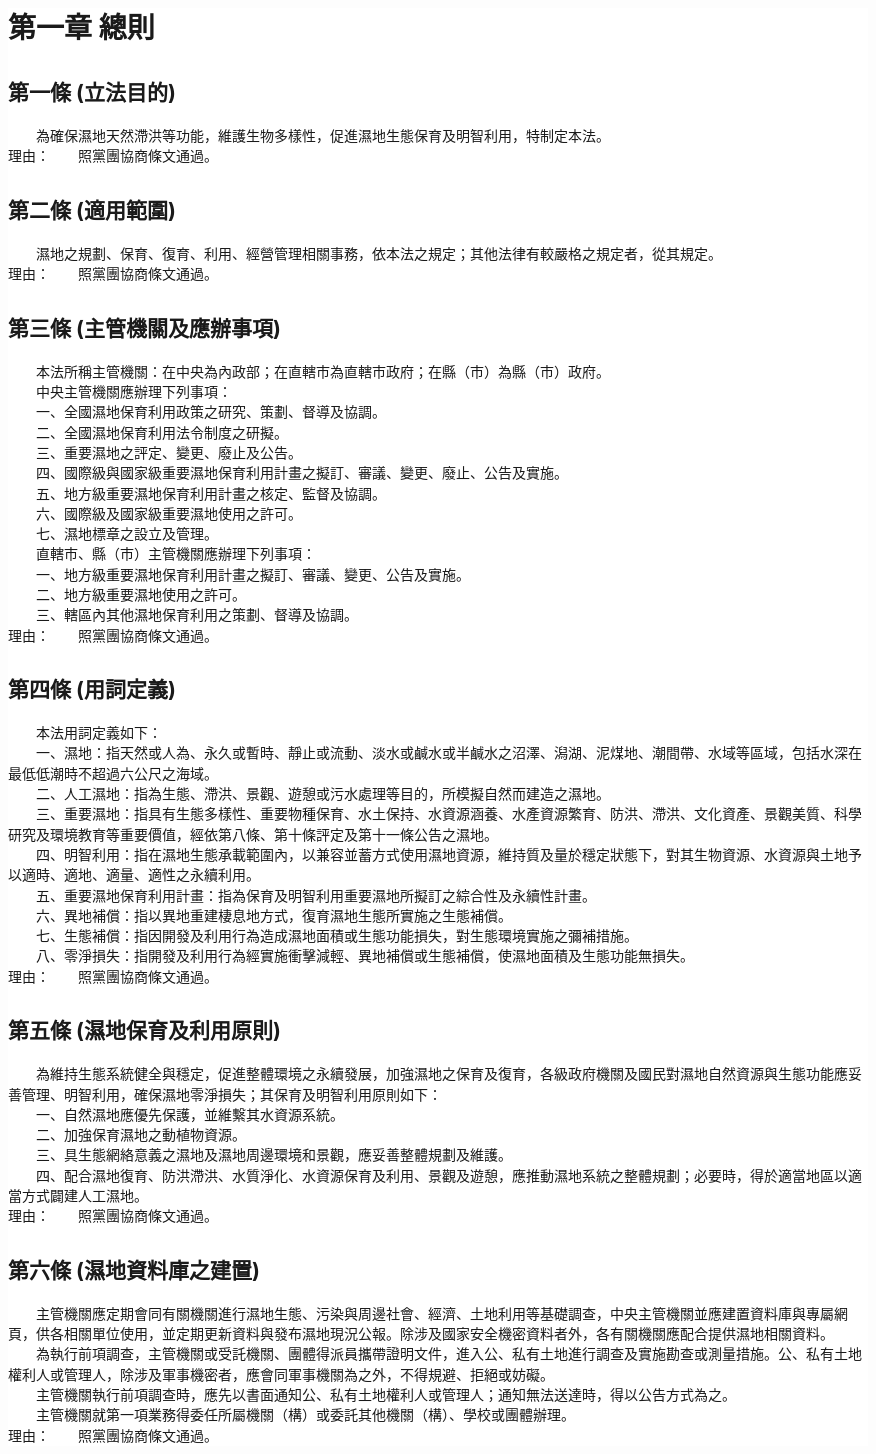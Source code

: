 第一章  總則
============
第一條 (立法目的)
-----------------
　　為確保濕地天然滯洪等功能，維護生物多樣性，促進濕地生態保育及明智利用，特制定本法。  
理由：　　照黨團協商條文通過。

第二條 (適用範圍)
-----------------
　　濕地之規劃、保育、復育、利用、經營管理相關事務，依本法之規定；其他法律有較嚴格之規定者，從其規定。  
理由：　　照黨團協商條文通過。

第三條 (主管機關及應辦事項)
---------------------------
　　本法所稱主管機關：在中央為內政部；在直轄市為直轄市政府；在縣（市）為縣（市）政府。  
　　中央主管機關應辦理下列事項：  
　　一、全國濕地保育利用政策之研究、策劃、督導及協調。  
　　二、全國濕地保育利用法令制度之研擬。  
　　三、重要濕地之評定、變更、廢止及公告。  
　　四、國際級與國家級重要濕地保育利用計畫之擬訂、審議、變更、廢止、公告及實施。  
　　五、地方級重要濕地保育利用計畫之核定、監督及協調。  
　　六、國際級及國家級重要濕地使用之許可。  
　　七、濕地標章之設立及管理。  
　　直轄市、縣（市）主管機關應辦理下列事項：  
　　一、地方級重要濕地保育利用計畫之擬訂、審議、變更、公告及實施。  
　　二、地方級重要濕地使用之許可。  
　　三、轄區內其他濕地保育利用之策劃、督導及協調。  
理由：　　照黨團協商條文通過。

第四條 (用詞定義)
-----------------
　　本法用詞定義如下：  
　　一、濕地：指天然或人為、永久或暫時、靜止或流動、淡水或鹹水或半鹹水之沼澤、潟湖、泥煤地、潮間帶、水域等區域，包括水深在最低低潮時不超過六公尺之海域。  
　　二、人工濕地：指為生態、滯洪、景觀、遊憩或污水處理等目的，所模擬自然而建造之濕地。  
　　三、重要濕地：指具有生態多樣性、重要物種保育、水土保持、水資源涵養、水產資源繁育、防洪、滯洪、文化資產、景觀美質、科學研究及環境教育等重要價值，經依第八條、第十條評定及第十一條公告之濕地。  
　　四、明智利用：指在濕地生態承載範圍內，以兼容並蓄方式使用濕地資源，維持質及量於穩定狀態下，對其生物資源、水資源與土地予以適時、適地、適量、適性之永續利用。  
　　五、重要濕地保育利用計畫：指為保育及明智利用重要濕地所擬訂之綜合性及永續性計畫。  
　　六、異地補償：指以異地重建棲息地方式，復育濕地生態所實施之生態補償。  
　　七、生態補償：指因開發及利用行為造成濕地面積或生態功能損失，對生態環境實施之彌補措施。  
　　八、零淨損失：指開發及利用行為經實施衝擊減輕、異地補償或生態補償，使濕地面積及生態功能無損失。  
理由：　　照黨團協商條文通過。

第五條 (濕地保育及利用原則)
---------------------------
　　為維持生態系統健全與穩定，促進整體環境之永續發展，加強濕地之保育及復育，各級政府機關及國民對濕地自然資源與生態功能應妥善管理、明智利用，確保濕地零淨損失；其保育及明智利用原則如下：  
　　一、自然濕地應優先保護，並維繫其水資源系統。  
　　二、加強保育濕地之動植物資源。  
　　三、具生態網絡意義之濕地及濕地周邊環境和景觀，應妥善整體規劃及維護。  
　　四、配合濕地復育、防洪滯洪、水質淨化、水資源保育及利用、景觀及遊憩，應推動濕地系統之整體規劃；必要時，得於適當地區以適當方式闢建人工濕地。  
理由：　　照黨團協商條文通過。

第六條 (濕地資料庫之建置)
-------------------------
　　主管機關應定期會同有關機關進行濕地生態、污染與周邊社會、經濟、土地利用等基礎調查，中央主管機關並應建置資料庫與專屬網頁，供各相關單位使用，並定期更新資料與發布濕地現況公報。除涉及國家安全機密資料者外，各有關機關應配合提供濕地相關資料。  
　　為執行前項調查，主管機關或受託機關、團體得派員攜帶證明文件，進入公、私有土地進行調查及實施勘查或測量措施。公、私有土地權利人或管理人，除涉及軍事機密者，應會同軍事機關為之外，不得規避、拒絕或妨礙。  
　　主管機關執行前項調查時，應先以書面通知公、私有土地權利人或管理人；通知無法送達時，得以公告方式為之。  
　　主管機關就第一項業務得委任所屬機關（構）或委託其他機關（構）、學校或團體辦理。  
理由：　　照黨團協商條文通過。
